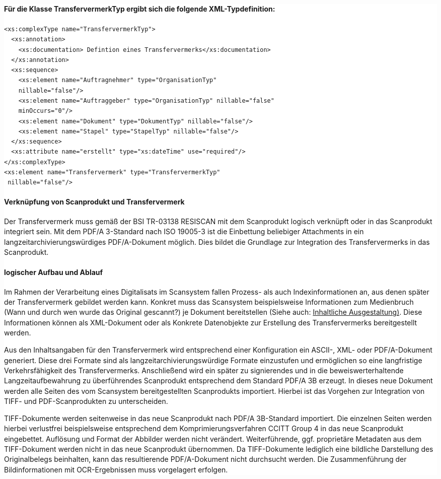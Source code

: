 #### Für die Klasse TransfervermerkTyp ergibt sich die folgende XML-Typdefinition:

```
<xs:complexType name="TransfervermerkTyp">
  <xs:annotation>
    <xs:documentation> Defintion eines Transfervermerks</xs:documentation>
  </xs:annotation>
  <xs:sequence>
    <xs:element name="Auftragnehmer" type="OrganisationTyp"
    nillable="false"/>
    <xs:element name="Auftraggeber" type="OrganisationTyp" nillable="false"
    minOccurs="0"/>
    <xs:element name="Dokument" type="DokumentTyp" nillable="false"/>
    <xs:element name="Stapel" type="StapelTyp" nillable="false"/>
  </xs:sequence>
  <xs:attribute name="erstellt" type="xs:dateTime" use="required"/>
</xs:complexType>
<xs:element name="Transfervermerk" type="TransfervermerkTyp" 
 nillable="false"/>
```
#### <span id="page-19-1"></span>Verknüpfung von Scanprodukt und Transfervermerk

Der Transfervermerk muss gemäß der BSI TR-03138 RESISCAN mit dem Scanprodukt logisch verknüpft oder in das Scanprodukt integriert sein. Mit dem PDF/A 3-Standard nach ISO 19005-3 ist die Einbettung beliebiger Attachments in ein langzeitarchivierungswürdiges PDF/A-Dokument möglich. Dies bildet die Grundlage zur Integration des Transfervermerks in das Scanprodukt.

#### <span id="page-19-0"></span>logischer Aufbau und Ablauf

Im Rahmen der Verarbeitung eines Digitalisats im Scansystem fallen Prozess- als auch Indexinformationen an, aus denen später der Transfervermerk gebildet werden kann. Konkret muss das Scansystem beispielsweise Informationen zum Medienbruch (Wann und durch wen wurde das Original gescannt?) je Dokument bereitstellen (Siehe auch: [Inhaltliche Ausgestaltung\)](#page-3-2). Diese Informationen können als XML-Dokument oder als Konkrete Datenobjekte zur Erstellung des Transfervermerks bereitgestellt werden.

Aus den Inhaltsangaben für den Transfervermerk wird entsprechend einer Konfiguration ein ASCII-, XML- oder PDF/A-Dokument generiert. Diese drei Formate sind als langzeitarchivierungswürdige Formate einzustufen und ermöglichen so eine langfristige Verkehrsfähigkeit des Transfervermerks. Anschließend wird ein später zu signierendes und in die beweiswerterhaltende Langzeitaufbewahrung zu überführendes Scanprodukt entsprechend dem Standard PDF/A 3B erzeugt. In dieses neue Dokument werden alle Seiten des vom Scansystem bereitgestellten Scanprodukts importiert. Hierbei ist das Vorgehen zur Integration von TIFF- und PDF-Scanprodukten zu unterscheiden.

TIFF-Dokumente werden seitenweise in das neue Scanprodukt nach PDF/A 3B-Standard importiert. Die einzelnen Seiten werden hierbei verlustfrei beispielsweise entsprechend dem Komprimierungsverfahren CCITT Group 4 in das neue Scanprodukt eingebettet. Auflösung und Format der Abbilder werden nicht verändert. Weiterführende, ggf. proprietäre Metadaten aus dem TIFF-Dokument werden nicht in das neue Scanprodukt übernommen. Da TIFF-Dokumente lediglich eine bildliche Darstellung des Originalbelegs beinhalten, kann das resultierende PDF/A-Dokument nicht durchsucht werden. Die Zusammenführung der Bildinformationen mit OCR-Ergebnissen muss vorgelagert erfolgen.
